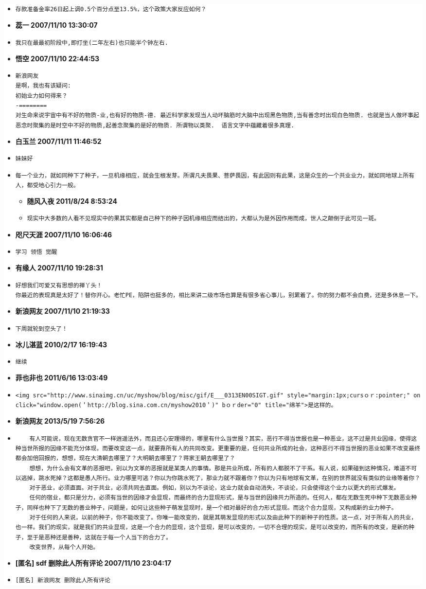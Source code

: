 - ```
  存款准备金率26日起上调0.5个百分点至13.5%，这个政策大家反应如何？
  ```
- **蕊一 2007/11/10 13:30:07**
- ```
  我只在最最初阶段中,即打坐(二年左右)也只能半个钟左右.
  ```
- **悟空 2007/11/10 22:44:53**
- ```
  新浪网友
  是啊，我也有该疑问:
  初始业力如何得来？
  -========
  对生命来说宇宙中有不好的物质-业,也有好的物质-德. 最近科学家发现当人动坏脑筋时大脑中出现黑色物质,当有善念时出现白色物质. 也就是当人做坏事起恶念时聚集的是时空中不好的物质,起善念聚集的是好的物质. 所谓物以类聚.  语言文字中蕴藏着很多真理.
  ```
- **白玉兰 2007/11/11 11:46:52**
- ```
  妹妹好
  ```
- ```
  每一个业力，就如同种下了种子，一旦机缘相应，就会生根发芽。所谓凡夫畏果、菩萨畏因，有此因则有此果，这是众生的一个共业业力，就如同地球上所有人，都受地心引力一般。
  ```
   - **随风入夜 2011/8/24 8:53:24**
   - ```
     现实中大多数的人看不见现实中的果其实都是自己种下的种子因机缘相应而结出的，大都认为是外因作用而成，世人之颠倒于此可见一斑。
     ```
- **咫尺天涯 2007/11/10 16:06:46**
- ```
  学习 领悟 觉醒
  ```
- **有缘人 2007/11/10 19:28:31**
- ```
  好想我们可爱又有思想的禅丫头！
  你最近的表现真是太好了！替你开心。老忙PE，陷阱也挺多的，相比来讲二级市场也算是有很多省心事儿，别累着了。你的努力都不会白费，还是多休息一下。
  ```
- **新浪网友 2007/11/10 21:19:33**
- ```
  下周就轮到空头了！
  ```
- **冰儿湛蓝 2010/2/17 16:19:43**
- ```
  继续
  ```
- **菲也非也 2011/6/16 13:03:49**
- ```
  <img src="http://www.sinaimg.cn/uc/myshow/blog/misc/gif/E___0313EN00SIGT.gif" style="margin:1px;cursｏｒ:pointer;" onclick="window.open(＇http://blog.sina.com.cn/myshow2010＇)" bｏｒder="0" title="绵羊">是这样的。
  ```
- **新浪网友 2013/5/19 7:56:26**
- ```
      有人可能说，现在无数贪官不一样逍遥法外，而且还心安理得的，哪里有什么当世报？其实，恶行不得当世报也是一种恶业，这不过是共业因缘，使得这种当世所报的因缘不能充分体现，而要改变这一点，就要靠所有人的共同改变。更重要的是，任何共业所成的社会，这种恶行不得当世报的恶业如果不改变最终都会加倍回报的，想想，现在大清朝去哪里了？大明朝去哪里了？蒋家王朝去哪里了？
      想想，为什么会有文革的恶报吧，别以为文革的恶报就是某类人的事情。那是共业所成，所有的人都脱不了干系。有人说，如果碰到这种情况，难道不可以逃掉，跳水死掉？这都是愚人所行。业力哪里可逃？你以为你跳水死了，那业力就不跟着你？你以为只有地球有文革，在别的世界就没有类似的业缘等着你？
      对于恶业，必须直面。对于共业，必须共同去直面。例如，别以为不谈论，这业力就会自动消失，不谈论，只会使得这个业力以更大的形式爆发。
      任何的宿业，都只是分力，必须有当世的因缘才会显现，而最终的合力显现形式，是与当世的因缘共力所造的。任何人，都在无数生死中种下无数恶业种子，同样也种下了无数的善业种子，问题是，如何让这些种子萌发显现时，是一个相对最好的合力形式显现。而这个合力显现，又构成新的业力种子。
      对于任何的人来说，以前的种子，你不能改变了。你唯一能改变的，就是其萌发显现的形式以及由此种下的新种子的性质。这一点，对于所有人的共业，也一样。我们的现实，就是我们的共业显现，这是一个合力的显现，这个显现，是可以改变的，一切不合理的现实，是可以改变的，而所有的改变，是新的种子，至于是恶种还是善种，这就在于每一个人当下的合力了。
      改变世界，从每个人开始。
  ```
- **[匿名] sdf 删除此人所有评论  2007/11/10 23:04:17**
- ```
  [匿名] 新浪网友 删除此人所有评论 
  ```